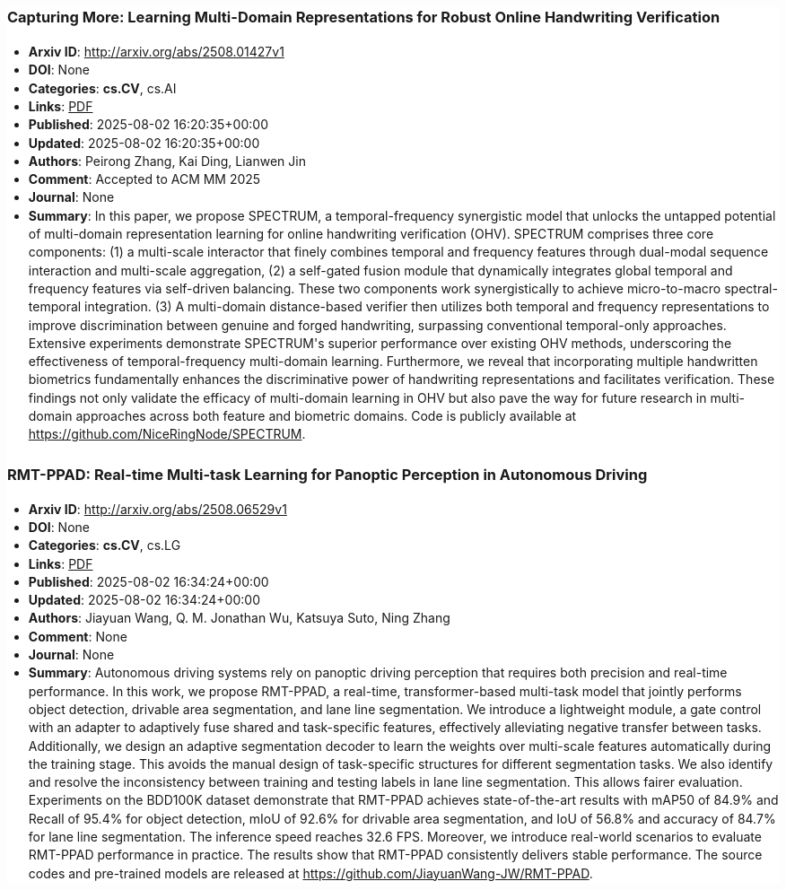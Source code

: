

### Capturing More: Learning Multi-Domain Representations for Robust Online Handwriting Verification
- **Arxiv ID**: http://arxiv.org/abs/2508.01427v1
- **DOI**: None
- **Categories**: **cs.CV**, cs.AI
- **Links**: [PDF](http://arxiv.org/pdf/2508.01427v1)
- **Published**: 2025-08-02 16:20:35+00:00
- **Updated**: 2025-08-02 16:20:35+00:00
- **Authors**: Peirong Zhang, Kai Ding, Lianwen Jin
- **Comment**: Accepted to ACM MM 2025
- **Journal**: None
- **Summary**: In this paper, we propose SPECTRUM, a temporal-frequency synergistic model that unlocks the untapped potential of multi-domain representation learning for online handwriting verification (OHV). SPECTRUM comprises three core components: (1) a multi-scale interactor that finely combines temporal and frequency features through dual-modal sequence interaction and multi-scale aggregation, (2) a self-gated fusion module that dynamically integrates global temporal and frequency features via self-driven balancing. These two components work synergistically to achieve micro-to-macro spectral-temporal integration. (3) A multi-domain distance-based verifier then utilizes both temporal and frequency representations to improve discrimination between genuine and forged handwriting, surpassing conventional temporal-only approaches. Extensive experiments demonstrate SPECTRUM's superior performance over existing OHV methods, underscoring the effectiveness of temporal-frequency multi-domain learning. Furthermore, we reveal that incorporating multiple handwritten biometrics fundamentally enhances the discriminative power of handwriting representations and facilitates verification. These findings not only validate the efficacy of multi-domain learning in OHV but also pave the way for future research in multi-domain approaches across both feature and biometric domains. Code is publicly available at https://github.com/NiceRingNode/SPECTRUM.



### RMT-PPAD: Real-time Multi-task Learning for Panoptic Perception in Autonomous Driving
- **Arxiv ID**: http://arxiv.org/abs/2508.06529v1
- **DOI**: None
- **Categories**: **cs.CV**, cs.LG
- **Links**: [PDF](http://arxiv.org/pdf/2508.06529v1)
- **Published**: 2025-08-02 16:34:24+00:00
- **Updated**: 2025-08-02 16:34:24+00:00
- **Authors**: Jiayuan Wang, Q. M. Jonathan Wu, Katsuya Suto, Ning Zhang
- **Comment**: None
- **Journal**: None
- **Summary**: Autonomous driving systems rely on panoptic driving perception that requires both precision and real-time performance. In this work, we propose RMT-PPAD, a real-time, transformer-based multi-task model that jointly performs object detection, drivable area segmentation, and lane line segmentation. We introduce a lightweight module, a gate control with an adapter to adaptively fuse shared and task-specific features, effectively alleviating negative transfer between tasks. Additionally, we design an adaptive segmentation decoder to learn the weights over multi-scale features automatically during the training stage. This avoids the manual design of task-specific structures for different segmentation tasks. We also identify and resolve the inconsistency between training and testing labels in lane line segmentation. This allows fairer evaluation. Experiments on the BDD100K dataset demonstrate that RMT-PPAD achieves state-of-the-art results with mAP50 of 84.9% and Recall of 95.4% for object detection, mIoU of 92.6% for drivable area segmentation, and IoU of 56.8% and accuracy of 84.7% for lane line segmentation. The inference speed reaches 32.6 FPS. Moreover, we introduce real-world scenarios to evaluate RMT-PPAD performance in practice. The results show that RMT-PPAD consistently delivers stable performance. The source codes and pre-trained models are released at https://github.com/JiayuanWang-JW/RMT-PPAD.
